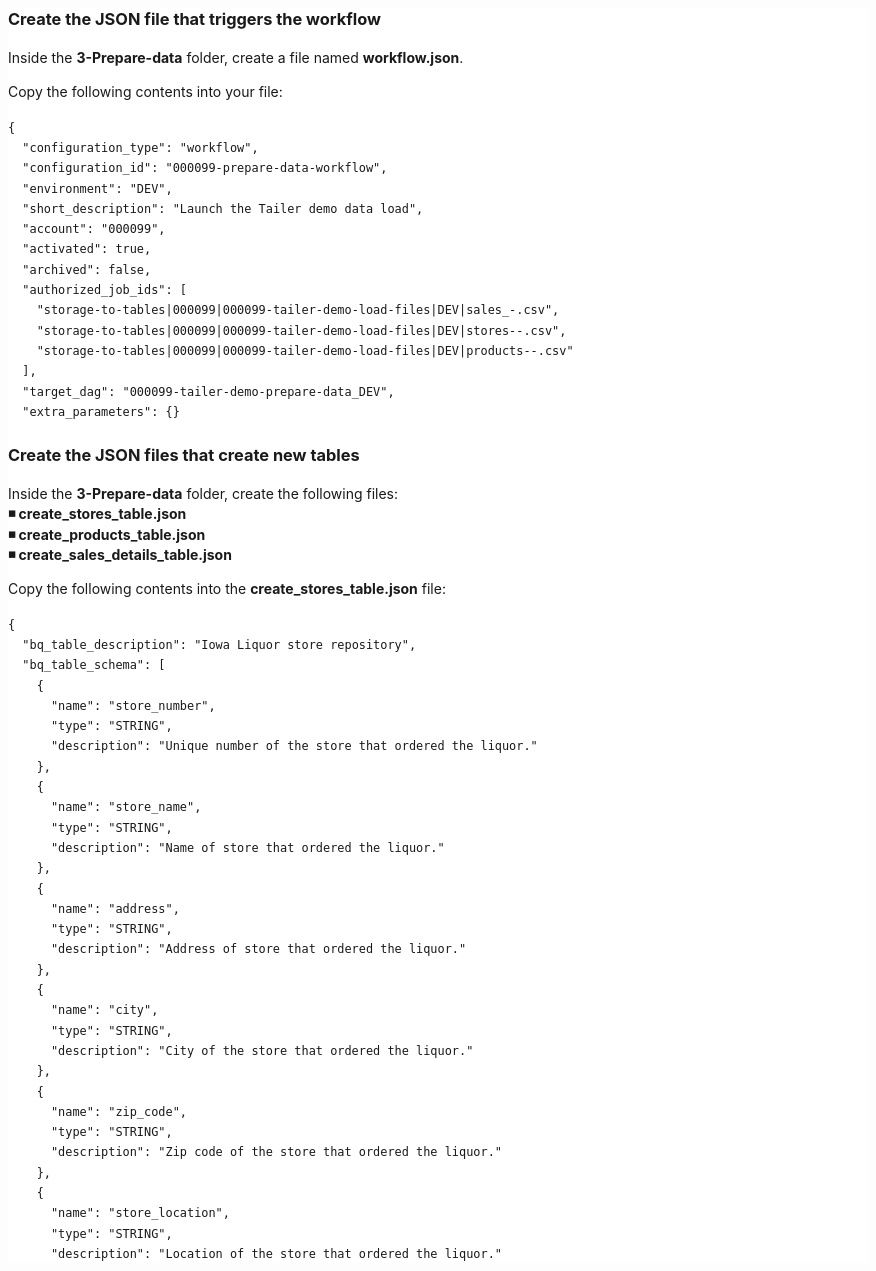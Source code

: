 ### **Create the JSON file that triggers the workflow**

Inside the **3-Prepare-data** folder, create a file named **workflow.json**.

Copy the following contents into your file:

```
{
  "configuration_type": "workflow",
  "configuration_id": "000099-prepare-data-workflow",
  "environment": "DEV",
  "short_description": "Launch the Tailer demo data load",
  "account": "000099",
  "activated": true,
  "archived": false,
  "authorized_job_ids": [
    "storage-to-tables|000099|000099-tailer-demo-load-files|DEV|sales_-.csv",
    "storage-to-tables|000099|000099-tailer-demo-load-files|DEV|stores--.csv",
    "storage-to-tables|000099|000099-tailer-demo-load-files|DEV|products--.csv"
  ],
  "target_dag": "000099-tailer-demo-prepare-data_DEV",
  "extra_parameters": {}
```

### **Create the JSON files that create new tables**

Inside the **3-Prepare-data** folder, create the following files:  
**◾ create\_stores\_table.json**  
**◾ create\_products\_table.json**  
**◾ create\_sales\_details\_table.json**

Copy the following contents into the **create\_stores\_table.json** file:

```
{
  "bq_table_description": "Iowa Liquor store repository",
  "bq_table_schema": [
    {
      "name": "store_number",
      "type": "STRING",
      "description": "Unique number of the store that ordered the liquor."
    },
    {
      "name": "store_name",
      "type": "STRING",
      "description": "Name of store that ordered the liquor."
    },
    {
      "name": "address",
      "type": "STRING",
      "description": "Address of store that ordered the liquor."
    },
    {
      "name": "city",
      "type": "STRING",
      "description": "City of the store that ordered the liquor."
    },
    {
      "name": "zip_code",
      "type": "STRING",
      "description": "Zip code of the store that ordered the liquor."
    },
    {
      "name": "store_location",
      "type": "STRING",
      "description": "Location of the store that ordered the liquor."
```